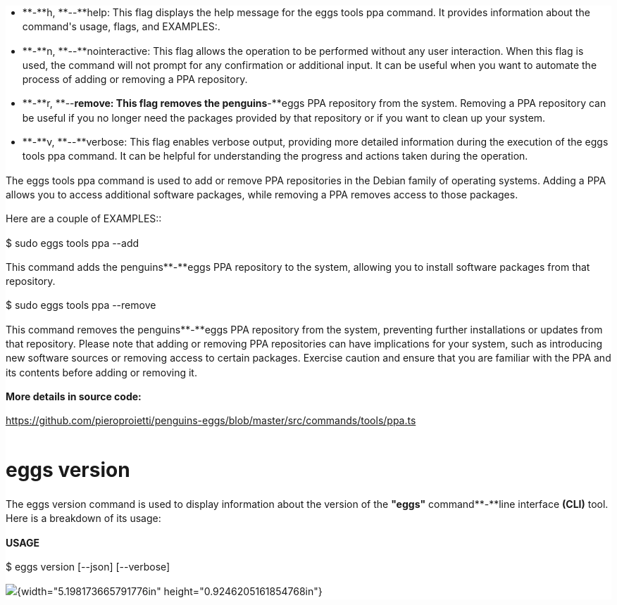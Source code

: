 -   **-**h, **\--**help: This flag displays the help message for
    the eggs tools ppa command. It provides information about the
    command\'s usage, flags, and EXAMPLES:.

-   **-**n, **\--**nointeractive: This flag allows the operation to be
    performed without any user interaction. When this flag is used,
    the command will not prompt for any confirmation or additional
    input. It can be useful when you want to automate the process of
    adding or removing a PPA repository.

-   **-**r, **\--**remove: This flag removes the penguins**-**eggs PPA
    repository from the system. Removing a PPA repository can be
    useful if you no longer need the packages provided by that
    repository or if you want to clean up your system.

-   **-**v, **\--**verbose: This flag enables verbose output, providing
    more detailed information during the execution of the eggs tools
    ppa command. It can be helpful for understanding the progress
    and actions taken during the operation.

The eggs tools ppa command is used to add or remove PPA repositories in
the Debian family of operating systems. Adding a PPA allows you to
access additional software packages, while removing a PPA removes access
to those packages.

Here are a couple of EXAMPLES::

\$ sudo eggs tools ppa \--add

This command adds the penguins**-**eggs PPA repository to the system,
allowing you to install software packages from that repository.

\$ sudo eggs tools ppa \--remove

This command removes the penguins**-**eggs PPA repository from the
system, preventing further installations or updates from that
repository. Please note that adding or removing PPA repositories can
have implications for your system, such as introducing new software
sources or removing access to certain packages. Exercise caution and
ensure that you are familiar with the PPA and its contents before adding
or removing it.

**More details in source code:**

https://github.com/pieroproietti/penguins-eggs/blob/master/src/commands/tools/ppa.ts

# eggs version 

The eggs version command is used to display information about the
version of the **"**eggs**"** command**-**line interface **(**CLI**)**
tool. Here is a breakdown of its usage:

**USAGE**

\$ eggs version \[\--json\] \[\--verbose\]

![](media/image27.png){width="5.198173665791776in"
height="0.9246205161854768in"}
